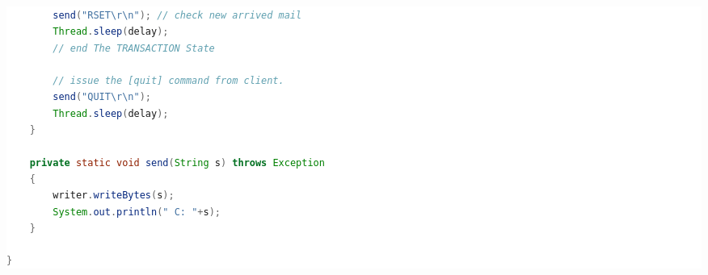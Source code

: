 ```java
		send("RSET\r\n"); // check new arrived mail
		Thread.sleep(delay);
		// end The TRANSACTION State
		
		// issue the [quit] command from client.
		send("QUIT\r\n");
		Thread.sleep(delay);
	}
	
	private static void send(String s) throws Exception
	{
		writer.writeBytes(s);
		System.out.println(" C: "+s);
	}
 
}
```